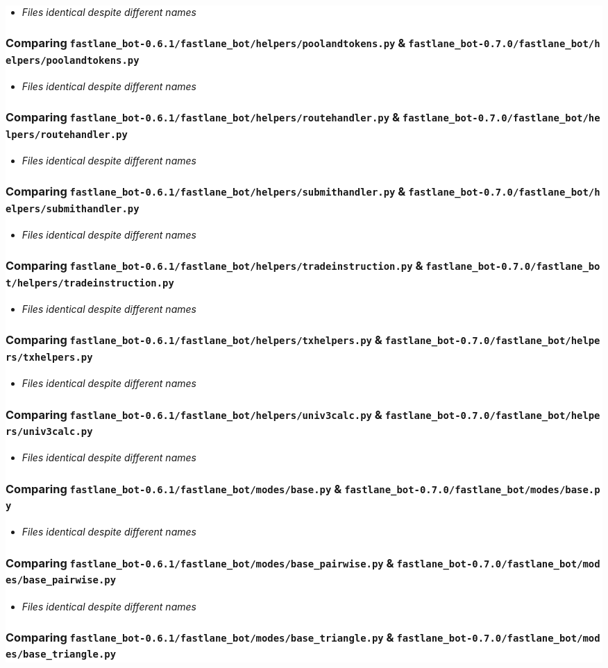  * *Files identical despite different names*

### Comparing `fastlane_bot-0.6.1/fastlane_bot/helpers/poolandtokens.py` & `fastlane_bot-0.7.0/fastlane_bot/helpers/poolandtokens.py`

 * *Files identical despite different names*

### Comparing `fastlane_bot-0.6.1/fastlane_bot/helpers/routehandler.py` & `fastlane_bot-0.7.0/fastlane_bot/helpers/routehandler.py`

 * *Files identical despite different names*

### Comparing `fastlane_bot-0.6.1/fastlane_bot/helpers/submithandler.py` & `fastlane_bot-0.7.0/fastlane_bot/helpers/submithandler.py`

 * *Files identical despite different names*

### Comparing `fastlane_bot-0.6.1/fastlane_bot/helpers/tradeinstruction.py` & `fastlane_bot-0.7.0/fastlane_bot/helpers/tradeinstruction.py`

 * *Files identical despite different names*

### Comparing `fastlane_bot-0.6.1/fastlane_bot/helpers/txhelpers.py` & `fastlane_bot-0.7.0/fastlane_bot/helpers/txhelpers.py`

 * *Files identical despite different names*

### Comparing `fastlane_bot-0.6.1/fastlane_bot/helpers/univ3calc.py` & `fastlane_bot-0.7.0/fastlane_bot/helpers/univ3calc.py`

 * *Files identical despite different names*

### Comparing `fastlane_bot-0.6.1/fastlane_bot/modes/base.py` & `fastlane_bot-0.7.0/fastlane_bot/modes/base.py`

 * *Files identical despite different names*

### Comparing `fastlane_bot-0.6.1/fastlane_bot/modes/base_pairwise.py` & `fastlane_bot-0.7.0/fastlane_bot/modes/base_pairwise.py`

 * *Files identical despite different names*

### Comparing `fastlane_bot-0.6.1/fastlane_bot/modes/base_triangle.py` & `fastlane_bot-0.7.0/fastlane_bot/modes/base_triangle.py`
